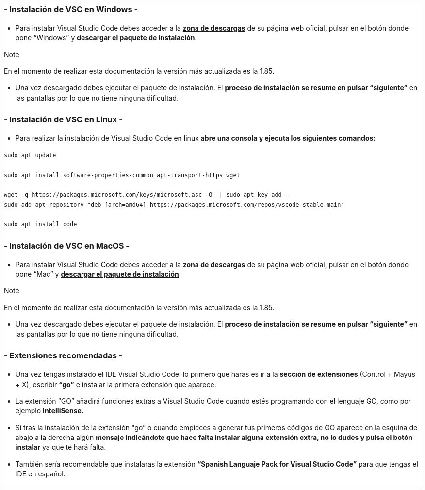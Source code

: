 ### - Instalación de VSC en Windows -

- Para instalar Visual Studio Code debes acceder a la **[zona de descargas](https://code.visualstudio.com/Download)** de su página web oficial, pulsar en el botón donde pone “Windows” y **[descargar el paquete de instalación](https://code.visualstudio.com/sha/download?build=stable&os=win32-x64-user).**

> [!NOTE]  
> En el momento de realizar esta documentación la versión más actualizada es la 1.85.

- Una vez descargado debes ejecutar el paquete de instalación. El **proceso de instalación se resume en pulsar “siguiente”** en las pantallas por lo que no tiene ninguna dificultad.

### - Instalación de VSC en Linux -

- Para realizar la instalación de Visual Studio Code en linux **abre una consola y ejecuta los siguientes comandos:**

```console
sudo apt update

sudo apt install software-properties-common apt-transport-https wget

wget -q https://packages.microsoft.com/keys/microsoft.asc -O- | sudo apt-key add -
sudo add-apt-repository "deb [arch=amd64] https://packages.microsoft.com/repos/vscode stable main"

sudo apt install code
```

### - Instalación de VSC en MacOS -

- Para instalar Visual Studio Code debes acceder a la **[zona de descargas](https://code.visualstudio.com/Download)** de su página web oficial, pulsar en el botón donde pone “Mac” y **[descargar el paquete de instalación](https://code.visualstudio.com/sha/download?build=stable&os=darwin-universal).**

> [!NOTE]  
> En el momento de realizar esta documentación la versión más actualizada es la 1.85.

- Una vez descargado debes ejecutar el paquete de instalación. El **proceso de instalación se resume en pulsar “siguiente”** en las pantallas por lo que no tiene ninguna dificultad.


### - Extensiones recomendadas -

- Una vez tengas instalado el IDE Visual Studio Code, lo primero que harás es ir a la **sección de extensiones** (Control + Mayus + X), escribir **“go”** e instalar la primera extensión que aparece.

- La extensión “GO” añadirá funciones extras a Visual Studio Code cuando estés programando con el lenguaje GO, como por ejemplo **IntelliSense.**

- Si tras la instalación de la extensión "go” o cuando empieces a generar tus primeros códigos de GO aparece en la esquina de abajo a la derecha algún **mensaje indicándote que hace falta instalar alguna extensión extra, no lo dudes y pulsa el botón instalar** ya que te hará falta.

- También sería recomendable que instalaras la extensión **“Spanish Languaje Pack for Visual Studio Code”** para que tengas el IDE en español.

---

[//]: # (version: 1.0)
[//]: # (author: Juan José Mata)
[//]: # (date: 2024-01-14)